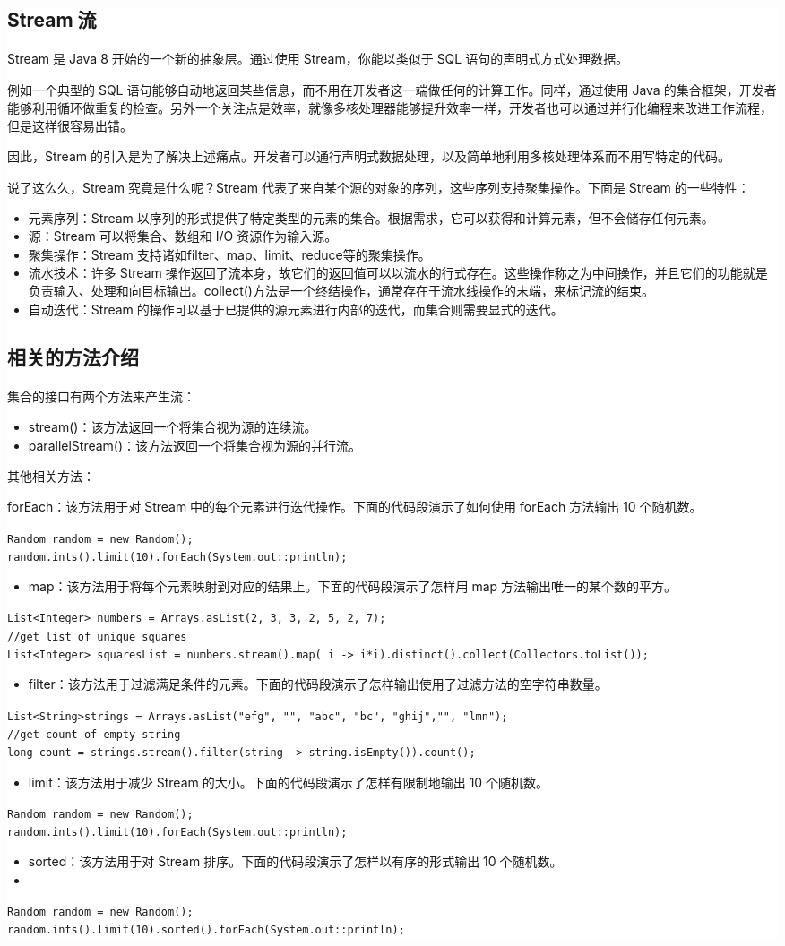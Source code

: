 ## Stream 流 ##

Stream 是 Java 8 开始的一个新的抽象层。通过使用 Stream，你能以类似于 SQL 语句的声明式方式处理数据。

例如一个典型的 SQL 语句能够自动地返回某些信息，而不用在开发者这一端做任何的计算工作。同样，通过使用 Java 的集合框架，开发者能够利用循环做重复的检查。另外一个关注点是效率，就像多核处理器能够提升效率一样，开发者也可以通过并行化编程来改进工作流程，但是这样很容易出错。

因此，Stream 的引入是为了解决上述痛点。开发者可以通行声明式数据处理，以及简单地利用多核处理体系而不用写特定的代码。

说了这么久，Stream 究竟是什么呢？Stream 代表了来自某个源的对象的序列，这些序列支持聚集操作。下面是 Stream 的一些特性：

- 元素序列：Stream 以序列的形式提供了特定类型的元素的集合。根据需求，它可以获得和计算元素，但不会储存任何元素。
- 源：Stream 可以将集合、数组和 I/O 资源作为输入源。
- 聚集操作：Stream 支持诸如filter、map、limit、reduce等的聚集操作。
- 流水技术：许多 Stream 操作返回了流本身，故它们的返回值可以以流水的行式存在。这些操作称之为中间操作，并且它们的功能就是负责输入、处理和向目标输出。collect()方法是一个终结操作，通常存在于流水线操作的末端，来标记流的结束。
- 自动迭代：Stream 的操作可以基于已提供的源元素进行内部的迭代，而集合则需要显式的迭代。

## 相关的方法介绍 ##

集合的接口有两个方法来产生流：

- stream()：该方法返回一个将集合视为源的连续流。
- parallelStream()：该方法返回一个将集合视为源的并行流。


其他相关方法：

forEach：该方法用于对 Stream 中的每个元素进行迭代操作。下面的代码段演示了如何使用 forEach 方法输出 10 个随机数。
```
Random random = new Random();
random.ints().limit(10).forEach(System.out::println);
```

- map：该方法用于将每个元素映射到对应的结果上。下面的代码段演示了怎样用 map 方法输出唯一的某个数的平方。

```
List<Integer> numbers = Arrays.asList(2, 3, 3, 2, 5, 2, 7);
//get list of unique squares
List<Integer> squaresList = numbers.stream().map( i -> i*i).distinct().collect(Collectors.toList());
```

- filter：该方法用于过滤满足条件的元素。下面的代码段演示了怎样输出使用了过滤方法的空字符串数量。
```
List<String>strings = Arrays.asList("efg", "", "abc", "bc", "ghij","", "lmn");
//get count of empty string
long count = strings.stream().filter(string -> string.isEmpty()).count();
```

- limit：该方法用于减少 Stream 的大小。下面的代码段演示了怎样有限制地输出 10 个随机数。

```
Random random = new Random();
random.ints().limit(10).forEach(System.out::println);
```

- sorted：该方法用于对 Stream 排序。下面的代码段演示了怎样以有序的形式输出 10 个随机数。
- 
```
Random random = new Random();
random.ints().limit(10).sorted().forEach(System.out::println);
```
